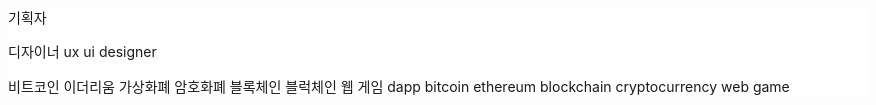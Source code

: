 기획자

디자이너
ux
ui
designer


비트코인
이더리움
가상화폐
암호화폐
블록체인
블럭체인
웹
게임
dapp
bitcoin
ethereum
blockchain
cryptocurrency
web
game
